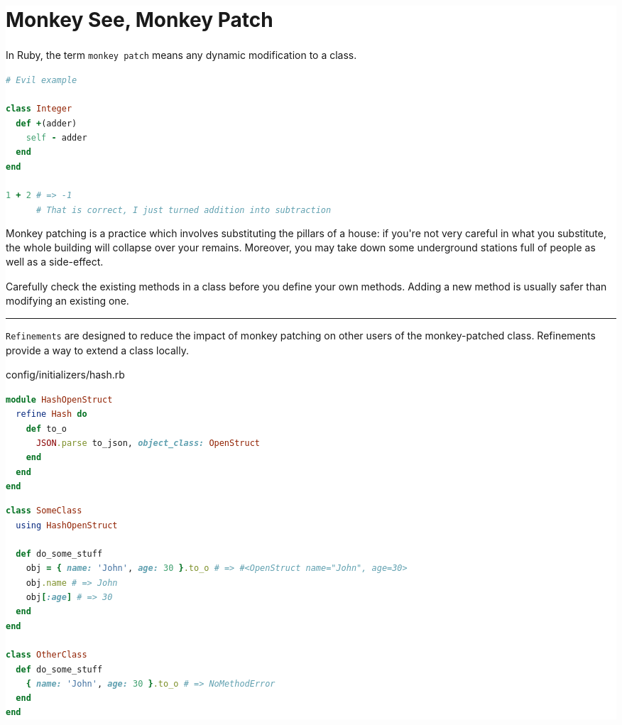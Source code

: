 # Monkey See, Monkey Patch

In Ruby, the term `monkey patch` means any dynamic modification to a class.

```ruby
# Evil example

class Integer
  def +(adder)
    self - adder
  end
end

1 + 2 # => -1
      # That is correct, I just turned addition into subtraction
```

Monkey patching is a practice which involves substituting the pillars of a house: if you're not very careful in what
you substitute, the whole building will collapse over your remains. Moreover, you may take down some underground
stations full of people as well as a side-effect.

Carefully check the existing methods in a class before you define your own methods.
Adding a new method is usually safer than modifying an existing one.


---

`Refinements` are designed to reduce the impact of monkey patching on other users of the monkey-patched class. Refinements provide a way to extend a class locally.

config/initializers/hash.rb 
```ruby
module HashOpenStruct
  refine Hash do
    def to_o
      JSON.parse to_json, object_class: OpenStruct
    end
  end
end
```

```ruby
class SomeClass
  using HashOpenStruct

  def do_some_stuff
    obj = { name: 'John', age: 30 }.to_o # => #<OpenStruct name="John", age=30>
    obj.name # => John
    obj[:age] # => 30
  end
end

class OtherClass
  def do_some_stuff
    { name: 'John', age: 30 }.to_o # => NoMethodError
  end
end
```
